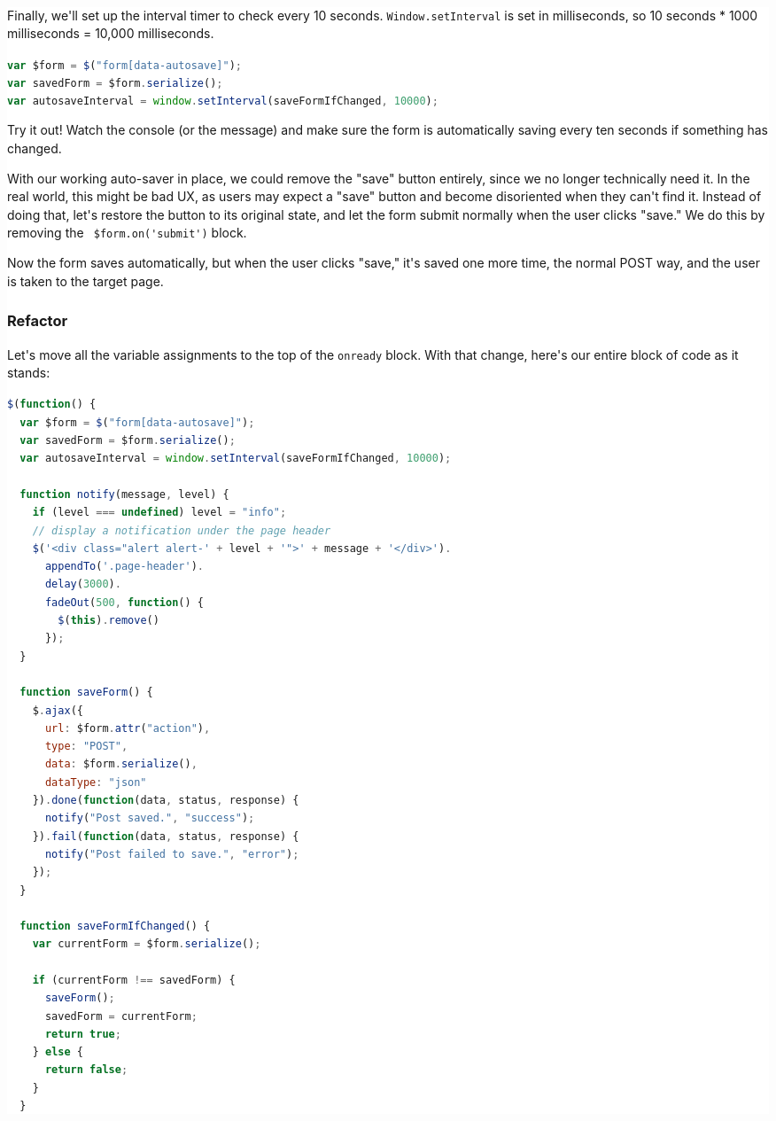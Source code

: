 Finally, we'll set up the interval timer to check every 10 seconds. `Window.setInterval` is set in milliseconds, so 10 seconds * 1000 milliseconds = 10,000 milliseconds.

```js
var $form = $("form[data-autosave]");
var savedForm = $form.serialize();
var autosaveInterval = window.setInterval(saveFormIfChanged, 10000);
```

Try it out! Watch the console (or the message) and make sure the form is automatically saving every ten seconds if something has changed.

With our working auto-saver in place, we could remove the "save" button entirely, since we no longer technically need it. In the real world, this might be bad UX, as users may expect a "save" button and become disoriented when they can't find it. Instead of doing that, let's restore the button to its original state, and let the form submit normally when the user clicks "save." We do this by removing the ` $form.on('submit')` block.

Now the form saves automatically, but when the user clicks "save," it's saved one more time, the normal POST way, and the user is taken to the target page.

### Refactor

Let's move all the variable assignments to the top of the `onready` block.  With that change, here's our entire block of code as it stands:

```js
$(function() {
  var $form = $("form[data-autosave]");
  var savedForm = $form.serialize();
  var autosaveInterval = window.setInterval(saveFormIfChanged, 10000);

  function notify(message, level) {
    if (level === undefined) level = "info";
    // display a notification under the page header
    $('<div class="alert alert-' + level + '">' + message + '</div>').
      appendTo('.page-header').
      delay(3000).
      fadeOut(500, function() {
        $(this).remove()
      });
  }

  function saveForm() {
    $.ajax({
      url: $form.attr("action"),
      type: "POST",
      data: $form.serialize(),
      dataType: "json"
    }).done(function(data, status, response) {
      notify("Post saved.", "success");
    }).fail(function(data, status, response) {
      notify("Post failed to save.", "error");
    });
  }

  function saveFormIfChanged() {
    var currentForm = $form.serialize();

    if (currentForm !== savedForm) {
      saveForm();
      savedForm = currentForm;
      return true;
    } else {
      return false;
    }
  }
```